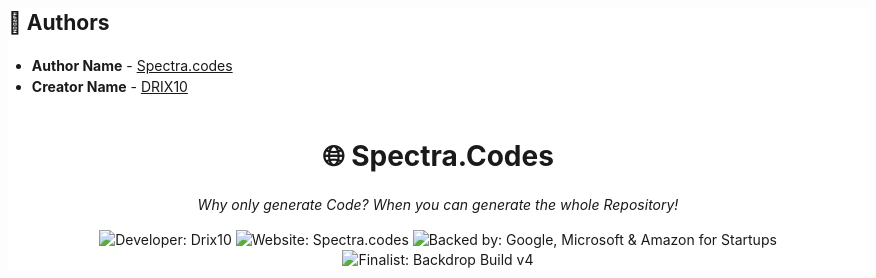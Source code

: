 ## 👥 Authors
- **Author Name** - [Spectra.codes](https://spectra.codes)
- **Creator Name** - [DRIX10](https://github.com/Drix10)

<p align="center">
  <h1 align="center">🌐 Spectra.Codes</h1>
</p>
<p align="center">
  <em>Why only generate Code? When you can generate the whole Repository!</em>
</p>
<p align="center">
  <img src="https://img.shields.io/badge/Developer-Drix10-red" alt="Developer: Drix10" />
  <img src="https://img.shields.io/badge/Website-Spectra.codes-blue" alt="Website: Spectra.codes" />
  <img src="https://img.shields.io/badge/Backed_by-Google,_Microsoft_&_Amazon_for_Startups-red" alt="Backed by: Google, Microsoft & Amazon for Startups" />
  <img src="https://img.shields.io/badge/Finalist-Backdrop_Build_v4-black" alt="Finalist: Backdrop Build v4" />
  </p>